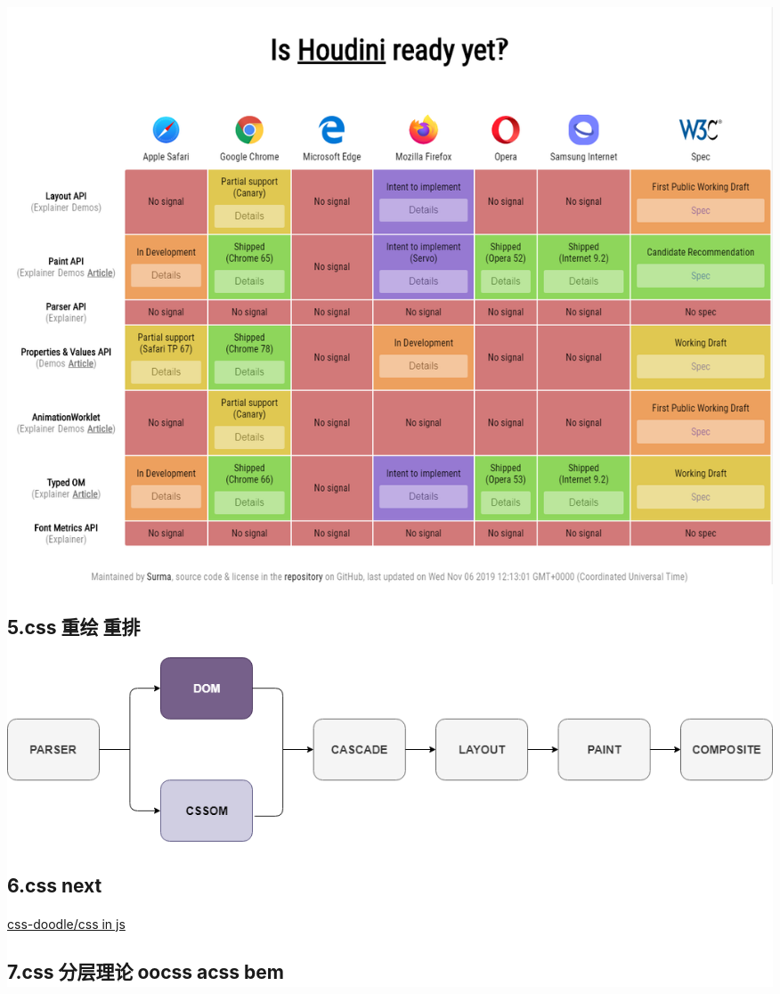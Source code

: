 ![img](../../code/css/images/houdini.png)


## 5.css 重绘 重排 
![img](../../code/css/images/CSS-HOUDINI-2.png)


## 6.css next
[css-doodle/css in js](https://css-doodle.com/)

## 7.css 分层理论 oocss acss bem